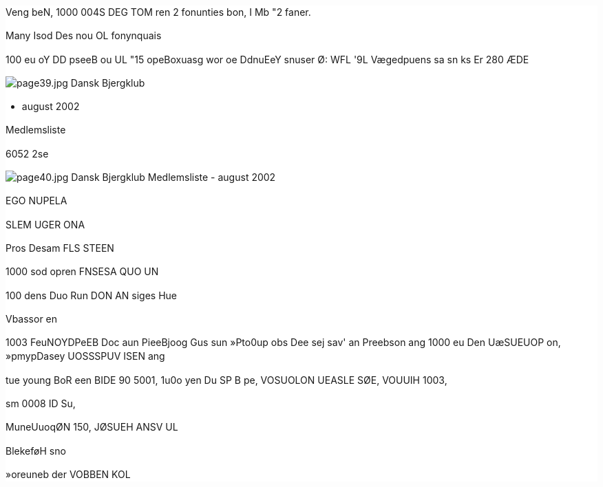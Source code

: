 Veng beN,
1000 004S DEG TOM ren 2 fonunties bon, I
Mb "2 faner.

Many Isod Des nou OL fonynquais

100 eu oY DD pseeB ou UL "15 opeBoxuasg
wor oe DdnuEeY snuser Ø: WFL '9L Vægedpuens
sa sn ks Er 280 ÆDE





![page39.jpg](/2002/DB-2002-5/page39.jpg)
Dansk Bjergklub
- august 2002

Medlemsliste

6052 2se





![page40.jpg](/2002/DB-2002-5/page40.jpg)
Dansk Bjergklub
Medlemsliste - august 2002

EGO NUPELA

SLEM UGER ONA

Pros Desam FLS
STEEN

1000 sod opren FNSESA
QUO UN

100 dens Duo Run DON AN
siges Hue

Vbassor en

1003 FeuNOYDPeEB Doc aun PieeBjoog Gus sun
»Pto0up obs Dee sej sav' an Preebson ang
1000 eu Den UæSUEUOP on,
»pmypDasey UOSSSPUV ISEN ang

tue young BoR een BIDE 90 5001,
1u0o yen Du SP B pe, VOSUOLON UEASLE SØE,
VOUUIH 1003,

sm 0008 ID Su,

MuneUuoqØN 150, JØSUEH ANSV UL

BlekeføH sno

»oreuneb der VOBBEN KOL
